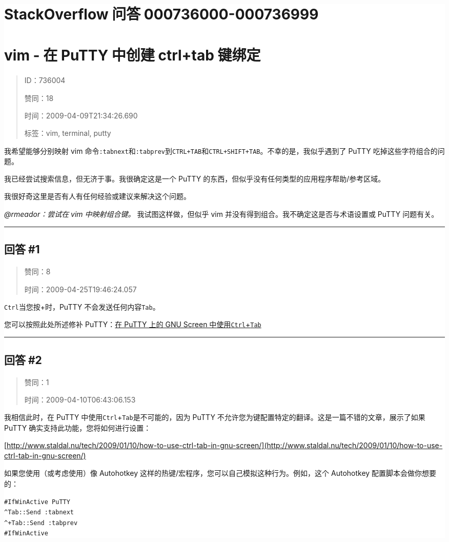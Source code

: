 # StackOverflow 问答 000736000-000736999

# vim - 在 PuTTY 中创建 ctrl+tab 键绑定

> ID：736004
> 
> 赞同：18
> 
> 时间：2009-04-09T21:34:26.690
> 
> 标签：vim, terminal, putty

我希望能够分别映射 vim 命令`:tabnext`和`:tabprev`到`CTRL+TAB`和`CTRL+SHIFT+TAB`。不幸的是，我似乎遇到了 PuTTY 吃掉这些字符组合的问题。

我已经尝试搜索信息，但无济于事。我很确定这是一个 PuTTY 的东西，但似乎没有任何类型的应用程序帮助/参考区域。

我很好奇这里是否有人有任何经验或建议来解决这个问题。

*@rmeador：尝试在 vim 中映射组合键。*
我试图这样做，但似乎 vim 并没有得到组合。我不确定这是否与术语设置或 PuTTY 问题有关。

* * *

## 回答 #1

> 赞同：8
> 
> 时间：2009-04-25T19:46:24.057

`Ctrl`当您按+时，PuTTY 不会发送任何内容`Tab`。

您可以按照此处所述修补 PuTTY：[在 PuTTY 上的 GNU Screen 中](http://scnr.net/blog/index.php/archives/61)[使用`Ctrl`+`Tab`](http://scnr.net/blog/index.php/archives/61)

* * *

## 回答 #2

> 赞同：1
> 
> 时间：2009-04-10T06:43:06.153

我相信此时，在 PuTTY 中使用`Ctrl`+`Tab`是不可能的，因为 PuTTY 不允许您为键配置特定的翻译。这是一篇不错的文章，展示了如果 PuTTY 确实支持此功能，您将如何进行设置：

[http://www.staldal.nu/tech/2009/01/10/how-to-use-ctrl-tab-in-gnu-screen/](http://www.staldal.nu/tech/2009/01/10/how-to-use-ctrl-tab-in-gnu-screen/)

如果您使用（或考虑使用）像 Autohotkey 这样的热键/宏程序，您可以自己模拟这种行为。例如，这个 Autohotkey 配置脚本会做你想要的：

```
#IfWinActive PuTTY
^Tab::Send :tabnext
^+Tab::Send :tabprev
#IfWinActive 
```
